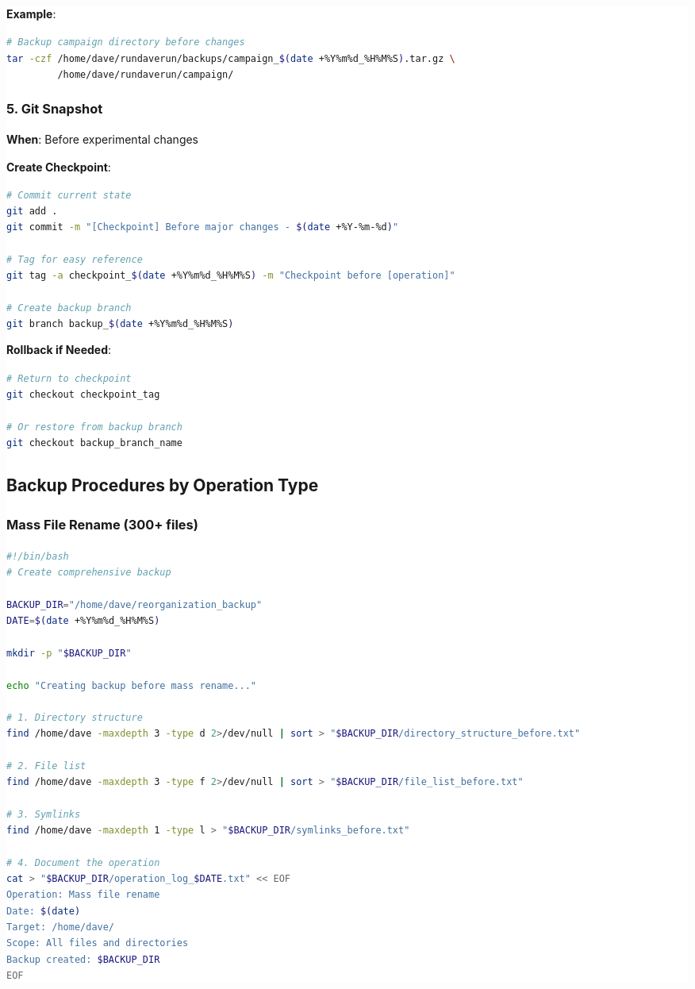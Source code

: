 **Example**:
```bash
# Backup campaign directory before changes
tar -czf /home/dave/rundaverun/backups/campaign_$(date +%Y%m%d_%H%M%S).tar.gz \
         /home/dave/rundaverun/campaign/
```

### 5. Git Snapshot

**When**: Before experimental changes

**Create Checkpoint**:
```bash
# Commit current state
git add .
git commit -m "[Checkpoint] Before major changes - $(date +%Y-%m-%d)"

# Tag for easy reference
git tag -a checkpoint_$(date +%Y%m%d_%H%M%S) -m "Checkpoint before [operation]"

# Create backup branch
git branch backup_$(date +%Y%m%d_%H%M%S)
```

**Rollback if Needed**:
```bash
# Return to checkpoint
git checkout checkpoint_tag

# Or restore from backup branch
git checkout backup_branch_name
```

## Backup Procedures by Operation Type

### Mass File Rename (300+ files)

```bash
#!/bin/bash
# Create comprehensive backup

BACKUP_DIR="/home/dave/reorganization_backup"
DATE=$(date +%Y%m%d_%H%M%S)

mkdir -p "$BACKUP_DIR"

echo "Creating backup before mass rename..."

# 1. Directory structure
find /home/dave -maxdepth 3 -type d 2>/dev/null | sort > "$BACKUP_DIR/directory_structure_before.txt"

# 2. File list
find /home/dave -maxdepth 3 -type f 2>/dev/null | sort > "$BACKUP_DIR/file_list_before.txt"

# 3. Symlinks
find /home/dave -maxdepth 1 -type l > "$BACKUP_DIR/symlinks_before.txt"

# 4. Document the operation
cat > "$BACKUP_DIR/operation_log_$DATE.txt" << EOF
Operation: Mass file rename
Date: $(date)
Target: /home/dave/
Scope: All files and directories
Backup created: $BACKUP_DIR
EOF
```
